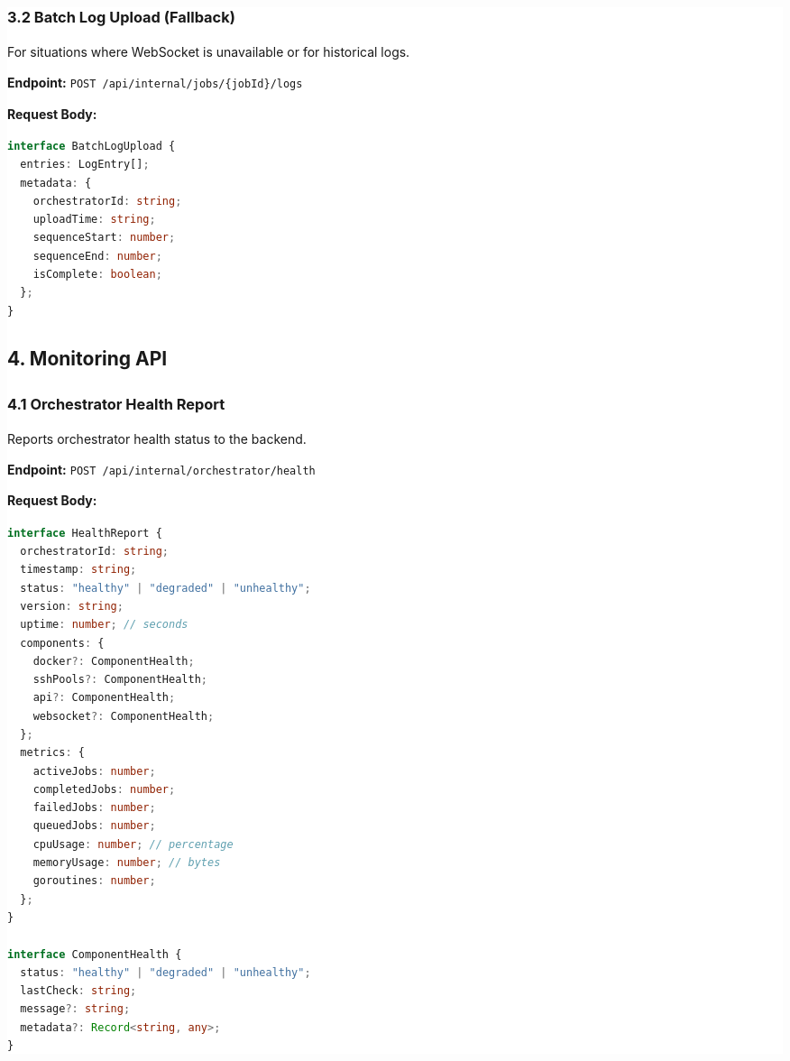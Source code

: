 ### 3.2 Batch Log Upload (Fallback)

For situations where WebSocket is unavailable or for historical logs.

**Endpoint:** `POST /api/internal/jobs/{jobId}/logs`

**Request Body:**

```typescript
interface BatchLogUpload {
  entries: LogEntry[];
  metadata: {
    orchestratorId: string;
    uploadTime: string;
    sequenceStart: number;
    sequenceEnd: number;
    isComplete: boolean;
  };
}
```

## 4. Monitoring API

### 4.1 Orchestrator Health Report

Reports orchestrator health status to the backend.

**Endpoint:** `POST /api/internal/orchestrator/health`

**Request Body:**

```typescript
interface HealthReport {
  orchestratorId: string;
  timestamp: string;
  status: "healthy" | "degraded" | "unhealthy";
  version: string;
  uptime: number; // seconds
  components: {
    docker?: ComponentHealth;
    sshPools?: ComponentHealth;
    api?: ComponentHealth;
    websocket?: ComponentHealth;
  };
  metrics: {
    activeJobs: number;
    completedJobs: number;
    failedJobs: number;
    queuedJobs: number;
    cpuUsage: number; // percentage
    memoryUsage: number; // bytes
    goroutines: number;
  };
}

interface ComponentHealth {
  status: "healthy" | "degraded" | "unhealthy";
  lastCheck: string;
  message?: string;
  metadata?: Record<string, any>;
}
```
